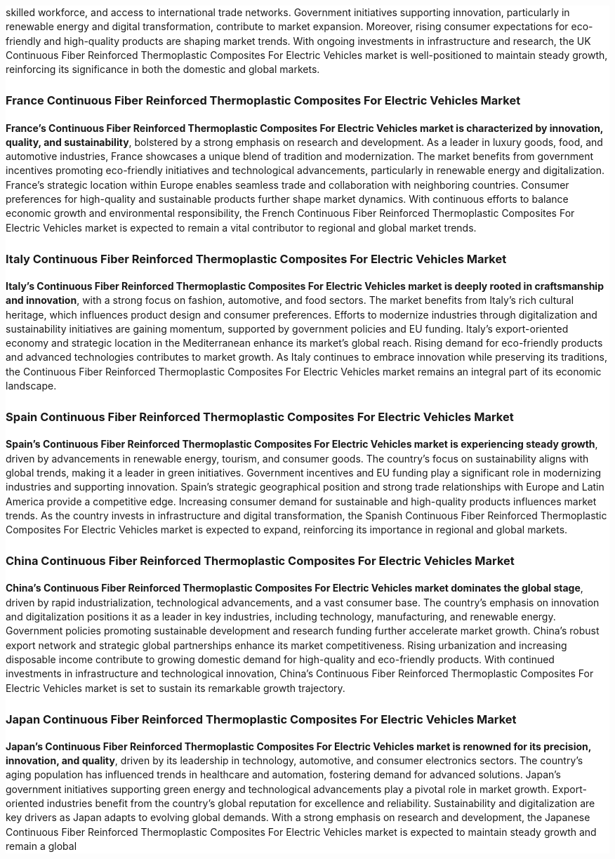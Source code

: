 skilled workforce, and access to international trade networks. Government initiatives supporting innovation, particularly in renewable energy and digital transformation, contribute to market expansion. Moreover, rising consumer expectations for eco-friendly and high-quality products are shaping market trends. With ongoing investments in infrastructure and research, the UK Continuous Fiber Reinforced Thermoplastic Composites For Electric Vehicles market is well-positioned to maintain steady growth, reinforcing its significance in both the domestic and global markets.</p><h3><strong>France Continuous Fiber Reinforced Thermoplastic Composites For Electric Vehicles Market</strong></h3><p><strong>France&rsquo;s Continuous Fiber Reinforced Thermoplastic Composites For Electric Vehicles market is characterized by innovation, quality, and sustainability</strong>, bolstered by a strong emphasis on research and development. As a leader in luxury goods, food, and automotive industries, France showcases a unique blend of tradition and modernization. The market benefits from government incentives promoting eco-friendly initiatives and technological advancements, particularly in renewable energy and digitalization. France&rsquo;s strategic location within Europe enables seamless trade and collaboration with neighboring countries. Consumer preferences for high-quality and sustainable products further shape market dynamics. With continuous efforts to balance economic growth and environmental responsibility, the French Continuous Fiber Reinforced Thermoplastic Composites For Electric Vehicles market is expected to remain a vital contributor to regional and global market trends.</p><h3><strong>Italy Continuous Fiber Reinforced Thermoplastic Composites For Electric Vehicles Market</strong></h3><p><strong>Italy&rsquo;s Continuous Fiber Reinforced Thermoplastic Composites For Electric Vehicles market is deeply rooted in craftsmanship and innovation</strong>, with a strong focus on fashion, automotive, and food sectors. The market benefits from Italy&rsquo;s rich cultural heritage, which influences product design and consumer preferences. Efforts to modernize industries through digitalization and sustainability initiatives are gaining momentum, supported by government policies and EU funding. Italy&rsquo;s export-oriented economy and strategic location in the Mediterranean enhance its market&rsquo;s global reach. Rising demand for eco-friendly products and advanced technologies contributes to market growth. As Italy continues to embrace innovation while preserving its traditions, the Continuous Fiber Reinforced Thermoplastic Composites For Electric Vehicles market remains an integral part of its economic landscape.</p><h3><strong>Spain Continuous Fiber Reinforced Thermoplastic Composites For Electric Vehicles Market</strong></h3><p><strong>Spain&rsquo;s Continuous Fiber Reinforced Thermoplastic Composites For Electric Vehicles market is experiencing steady growth</strong>, driven by advancements in renewable energy, tourism, and consumer goods. The country&rsquo;s focus on sustainability aligns with global trends, making it a leader in green initiatives. Government incentives and EU funding play a significant role in modernizing industries and supporting innovation. Spain&rsquo;s strategic geographical position and strong trade relationships with Europe and Latin America provide a competitive edge. Increasing consumer demand for sustainable and high-quality products influences market trends. As the country invests in infrastructure and digital transformation, the Spanish Continuous Fiber Reinforced Thermoplastic Composites For Electric Vehicles market is expected to expand, reinforcing its importance in regional and global markets.</p><h3><strong>China Continuous Fiber Reinforced Thermoplastic Composites For Electric Vehicles Market</strong></h3><p><strong>China&rsquo;s Continuous Fiber Reinforced Thermoplastic Composites For Electric Vehicles market dominates the global stage</strong>, driven by rapid industrialization, technological advancements, and a vast consumer base. The country&rsquo;s emphasis on innovation and digitalization positions it as a leader in key industries, including technology, manufacturing, and renewable energy. Government policies promoting sustainable development and research funding further accelerate market growth. China&rsquo;s robust export network and strategic global partnerships enhance its market competitiveness. Rising urbanization and increasing disposable income contribute to growing domestic demand for high-quality and eco-friendly products. With continued investments in infrastructure and technological innovation, China&rsquo;s Continuous Fiber Reinforced Thermoplastic Composites For Electric Vehicles market is set to sustain its remarkable growth trajectory.</p><h3><strong>Japan Continuous Fiber Reinforced Thermoplastic Composites For Electric Vehicles Market</strong></h3><p><strong>Japan&rsquo;s Continuous Fiber Reinforced Thermoplastic Composites For Electric Vehicles market is renowned for its precision, innovation, and quality</strong>, driven by its leadership in technology, automotive, and consumer electronics sectors. The country&rsquo;s aging population has influenced trends in healthcare and automation, fostering demand for advanced solutions. Japan&rsquo;s government initiatives supporting green energy and technological advancements play a pivotal role in market growth. Export-oriented industries benefit from the country&rsquo;s global reputation for excellence and reliability. Sustainability and digitalization are key drivers as Japan adapts to evolving global demands. With a strong emphasis on research and development, the Japanese Continuous Fiber Reinforced Thermoplastic Composites For Electric Vehicles market is expected to maintain steady growth and remain a global